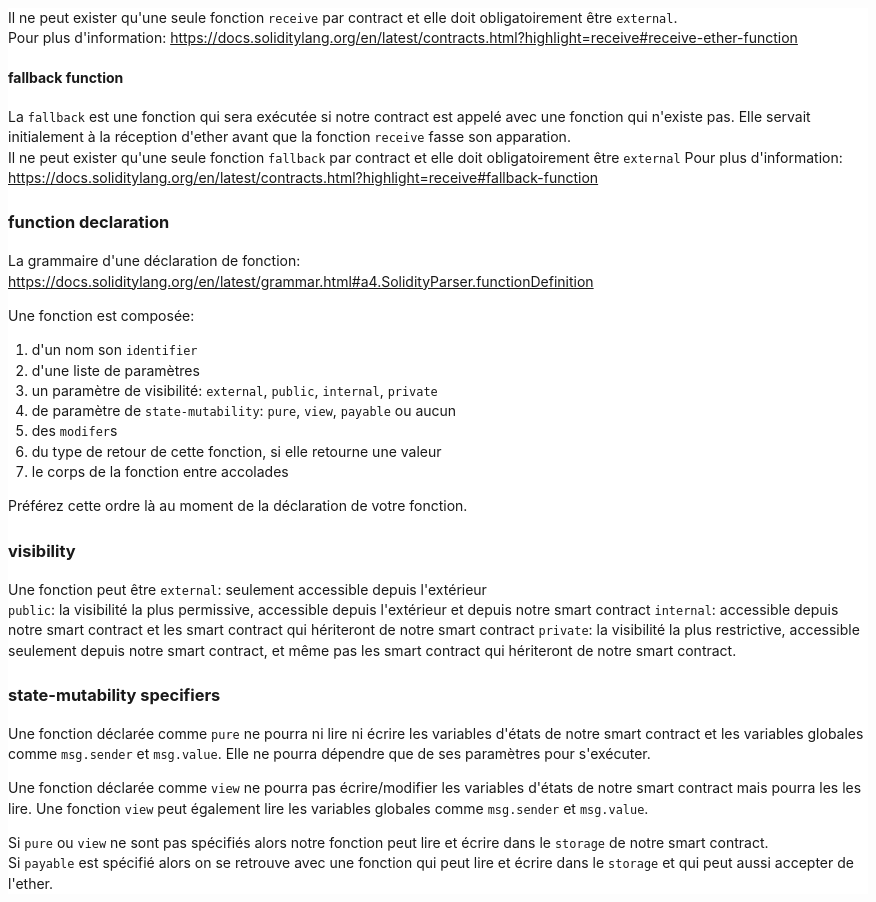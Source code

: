 Il ne peut exister qu'une seule fonction `receive` par contract et elle doit obligatoirement être `external`.  
Pour plus d'information: https://docs.soliditylang.org/en/latest/contracts.html?highlight=receive#receive-ether-function

#### fallback function

La `fallback` est une fonction qui sera exécutée si notre contract est appelé avec une fonction qui n'existe pas. Elle servait initialement à la réception d'ether avant que la fonction `receive` fasse son apparation.  
Il ne peut exister qu'une seule fonction `fallback` par contract et elle doit obligatoirement être `external`
Pour plus d'information: https://docs.soliditylang.org/en/latest/contracts.html?highlight=receive#fallback-function

### function declaration

La grammaire d'une déclaration de fonction:  
https://docs.soliditylang.org/en/latest/grammar.html#a4.SolidityParser.functionDefinition

Une fonction est composée:

1. d'un nom son `identifier`
2. d'une liste de paramètres
3. un paramètre de visibilité: `external`, `public`, `internal`, `private`
4. de paramètre de `state-mutability`: `pure`, `view`, `payable` ou aucun
5. des `modifer`s
6. du type de retour de cette fonction, si elle retourne une valeur
7. le corps de la fonction entre accolades

Préférez cette ordre là au moment de la déclaration de votre fonction.

### visibility

Une fonction peut être
`external`: seulement accessible depuis l'extérieur  
`public`: la visibilité la plus permissive, accessible depuis l'extérieur et depuis notre smart contract
`internal`: accessible depuis notre smart contract et les smart contract qui hériteront de notre smart contract
`private`: la visibilité la plus restrictive, accessible seulement depuis notre smart contract, et même pas les smart contract qui hériteront de notre smart contract.

### state-mutability specifiers

Une fonction déclarée comme `pure` ne pourra ni lire ni écrire les variables d'états de notre smart contract et les variables globales comme `msg.sender` et `msg.value`. Elle ne pourra dépendre que de ses paramètres pour s'exécuter.

Une fonction déclarée comme `view` ne pourra pas écrire/modifier les variables d'états de notre smart contract mais pourra les les lire. Une fonction `view` peut également lire les variables globales comme `msg.sender` et `msg.value`.

Si `pure` ou `view` ne sont pas spécifiés alors notre fonction peut lire et écrire dans le `storage` de notre smart contract.  
Si `payable` est spécifié alors on se retrouve avec une fonction qui peut lire et écrire dans le `storage` et qui peut aussi accepter de l'ether.

